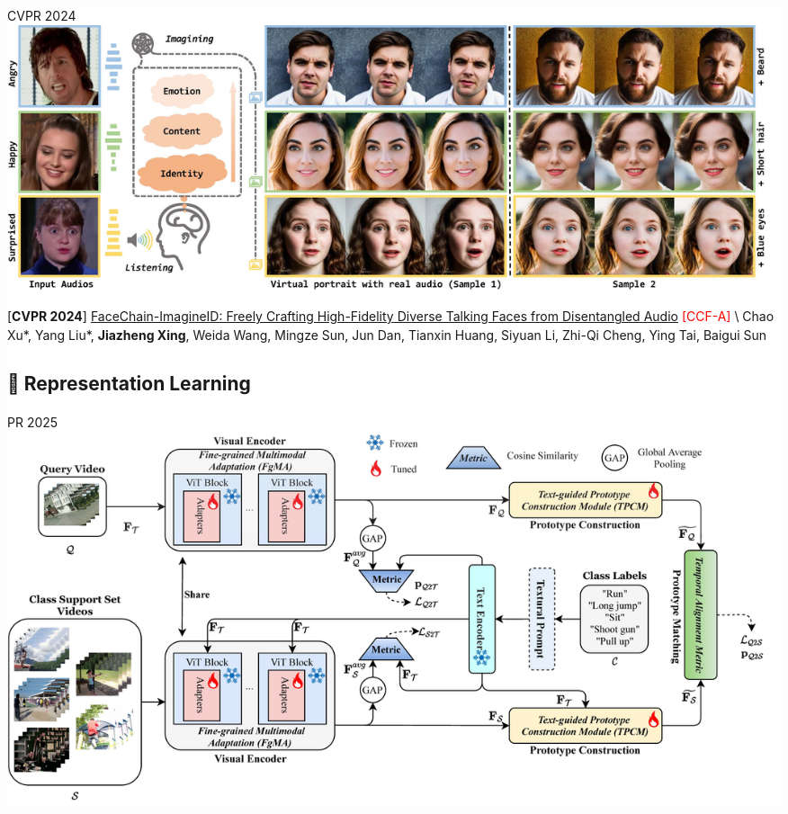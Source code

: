</div>
</div>

<div class='paper-box'><div class='paper-box-image'><div><div class="badge">CVPR 2024</div><img src='images/ImagineID.jpg' alt="sym" width="98%"></div></div>
<div class='paper-box-text' markdown="1">

[**CVPR 2024**] [FaceChain-ImagineID: Freely Crafting High-Fidelity Diverse Talking Faces from Disentangled Audio](https://openaccess.thecvf.com/content/CVPR2024/html/Xu_FaceChain-ImagineID_Freely_Crafting_High-Fidelity_Diverse_Talking_Faces_from_Disentangled_Audio_CVPR_2024_paper.html) <span style="color:red">[CCF-A]</span> \\
Chao Xu\*, Yang Liu\*, **Jiazheng Xing**, Weida Wang, Mingze Sun, Jun Dan, Tianxin Huang, Siyuan Li, Zhi-Qi Cheng, Ying Tai, Baigui Sun

</div>
</div>

## 🧠 Representation Learning

<div class='paper-box'><div class='paper-box-image'><div><div class="badge">PR 2025</div><img src='images/MA-FSAR.jpg' alt="sym" width="98%"></div></div>
<div class='paper-box-text' markdown="1">
